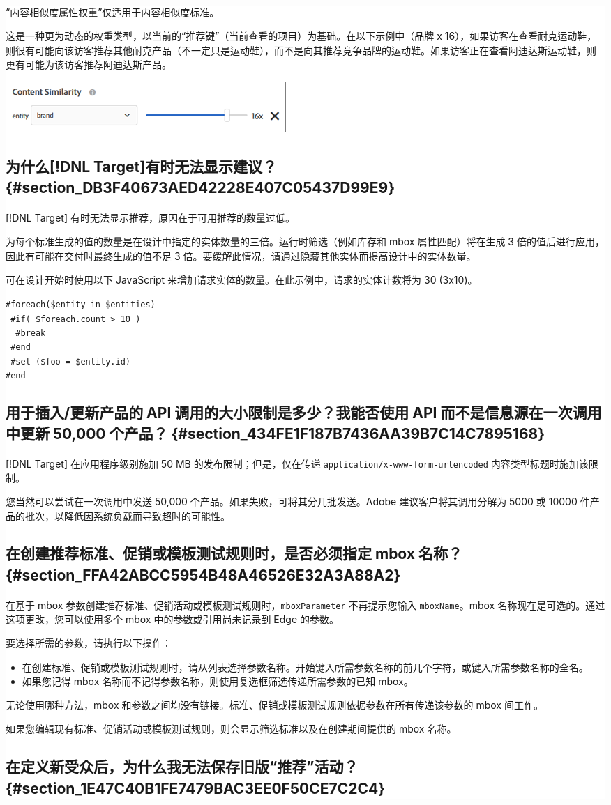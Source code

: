 “内容相似度属性权重”仅适用于内容相似度标准。

这是一种更为动态的权重类型，以当前的“推荐键”（当前查看的项目）为基础。在以下示例中（品牌 x 16），如果访客在查看耐克运动鞋，则很有可能向该访客推荐其他耐克产品（不一定只是运动鞋），而不是向其推荐竞争品牌的运动鞋。如果访客正在查看阿迪达斯运动鞋，则更有可能为该访客推荐阿迪达斯产品。

![](assets/content_similarity_example.png)

## 为什么[!DNL Target]有时无法显示建议？{#section_DB3F40673AED42228E407C05437D99E9}

[!DNL Target] 有时无法显示推荐，原因在于可用推荐的数量过低。

为每个标准生成的值的数量是在设计中指定的实体数量的三倍。运行时筛选（例如库存和 mbox 属性匹配）将在生成 3 倍的值后进行应用，因此有可能在交付时最终生成的值不足 3 倍。要缓解此情况，请通过隐藏其他实体而提高设计中的实体数量。

可在设计开始时使用以下 JavaScript 来增加请求实体的数量。在此示例中，请求的实体计数将为 30 (3x10)。

```
#foreach($entity in $entities) 
 #if( $foreach.count > 10 ) 
  #break 
 #end 
 #set ($foo = $entity.id) 
#end 
```

## 用于插入/更新产品的 API 调用的大小限制是多少？我能否使用 API 而不是信息源在一次调用中更新 50,000 个产品？  {#section_434FE1F187B7436AA39B7C14C7895168}

[!DNL Target] 在应用程序级别施加 50 MB 的发布限制；但是，仅在传递 `application/x-www-form-urlencoded` 内容类型标题时施加该限制。

您当然可以尝试在一次调用中发送 50,000 个产品。如果失败，可将其分几批发送。Adobe 建议客户将其调用分解为 5000 或 10000 件产品的批次，以降低因系统负载而导致超时的可能性。

## 在创建推荐标准、促销或模板测试规则时，是否必须指定 mbox 名称？{#section_FFA42ABCC5954B48A46526E32A3A88A2}

在基于 mbox 参数创建推荐标准、促销活动或模板测试规则时，`mboxParameter` 不再提示您输入 `mboxName`。mbox 名称现在是可选的。通过这项更改，您可以使用多个 mbox 中的参数或引用尚未记录到 Edge 的参数。

要选择所需的参数，请执行以下操作：

* 在创建标准、促销或模板测试规则时，请从列表选择参数名称。开始键入所需参数名称的前几个字符，或键入所需参数名称的全名。
* 如果您记得 mbox 名称而不记得参数名称，则使用复选框筛选传递所需参数的已知 mbox。

无论使用哪种方法，mbox 和参数之间均没有链接。标准、促销或模板测试规则依据参数在所有传递该参数的 mbox 间工作。

如果您编辑现有标准、促销活动或模板测试规则，则会显示筛选标准以及在创建期间提供的 mbox 名称。

## 在定义新受众后，为什么我无法保存旧版“推荐”活动？  {#section_1E47C40B1FE7479BAC3EE0F50CE7C2C4}
